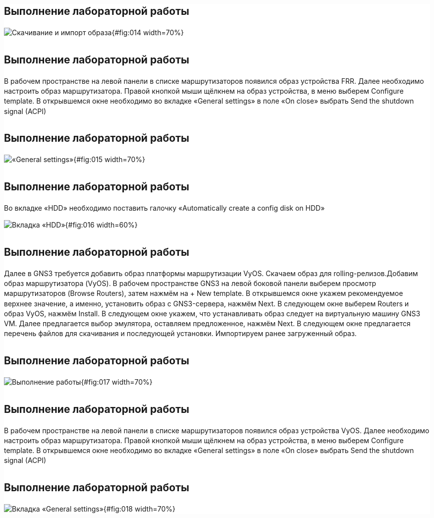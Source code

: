## Выполнение лабораторной работы

![Скачивание и импорт образа](image/14.png){#fig:014 width=70%}

## Выполнение лабораторной работы

В рабочем пространстве на левой панели в списке маршрутизаторов появился образ устройства FRR. Далее необходимо настроить образ маршрутизатора. Правой кнопкой мыши щёлкнем на образ устройства, в меню выберем Configure template. В открывшемся окне необходимо во вкладке «General settings» в поле «On close» выбрать Send the shutdown signal (ACPI) 

## Выполнение лабораторной работы

![«General settings»](image/15.png){#fig:015 width=70%}

## Выполнение лабораторной работы

Во вкладке «HDD» необходимо поставить галочку «Automatically create a config disk on HDD»

![Вкладка «HDD»](image/16.png){#fig:016 width=60%}

## Выполнение лабораторной работы

Далее в GNS3 требуется добавить образ платформы маршрутизации VyOS. Скачаем образ для rolling-релизов.Добавим образ маршрутизатора (VyOS). В рабочем пространстве GNS3 на левой боковой панели выберем просмотр маршрутизаторов (Browse Routers), затем нажмём на + New template. В открывшемся окне укажем рекомендуемое верхнее значение, а именно, установить образ с GNS3-сервера, нажмём Next. В следующем окне выберем Routers и образ VyOS, нажмём Install. В следующем окне укажем, что устанавливать образ следует на виртуальную машину GNS3 VM. Далее предлагается выбор эмулятора, оставляем предложенное, нажмём Next. В следующем окне предлагается перечень файлов для скачивания и последующей установки. Импортируем ранее загруженный образ.

## Выполнение лабораторной работы

![Выполнение работы](image/17.png){#fig:017 width=70%}

## Выполнение лабораторной работы

В рабочем пространстве на левой панели в списке маршрутизаторов появился образ устройства VyOS. Далее необходимо настроить образ маршрутизатора. Правой кнопкой мыши щёлкнем на образ устройства, в меню выберем Configure template. В открывшемся окне необходимо во вкладке «General settings» в поле «On close» выбрать Send the shutdown signal (ACPI)

## Выполнение лабораторной работы

![Вкладка «General settings»](image/18.png){#fig:018 width=70%}
